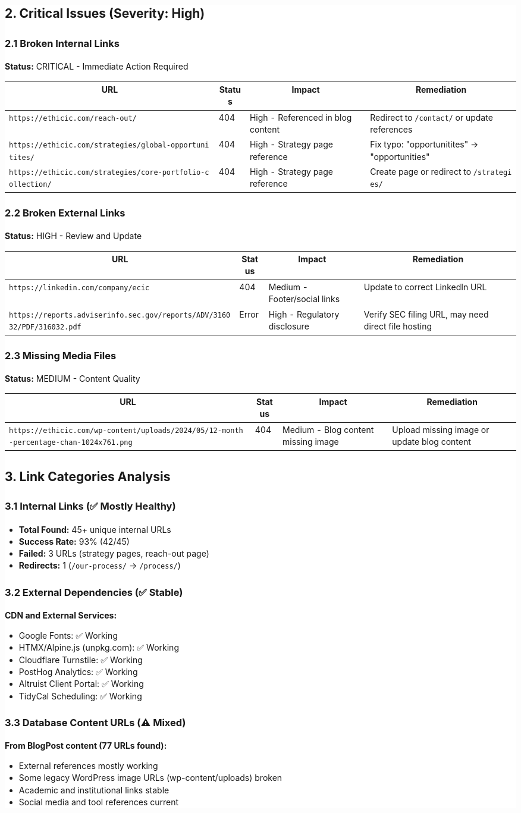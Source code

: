 ## 2. Critical Issues (Severity: High)

### 2.1 Broken Internal Links
**Status:** CRITICAL - Immediate Action Required

| URL | Status | Impact | Remediation |
|-----|--------|--------|-------------|
| `https://ethicic.com/reach-out/` | 404 | High - Referenced in blog content | Redirect to `/contact/` or update references |
| `https://ethicic.com/strategies/global-opportunitites/` | 404 | High - Strategy page reference | Fix typo: "opportunitites" → "opportunities" |
| `https://ethicic.com/strategies/core-portfolio-collection/` | 404 | High - Strategy page reference | Create page or redirect to `/strategies/` |

### 2.2 Broken External Links
**Status:** HIGH - Review and Update

| URL | Status | Impact | Remediation |
|-----|--------|--------|-------------|
| `https://linkedin.com/company/ecic` | 404 | Medium - Footer/social links | Update to correct LinkedIn URL |
| `https://reports.adviserinfo.sec.gov/reports/ADV/316032/PDF/316032.pdf` | Error | High - Regulatory disclosure | Verify SEC filing URL, may need direct file hosting |

### 2.3 Missing Media Files
**Status:** MEDIUM - Content Quality

| URL | Status | Impact | Remediation |
|-----|--------|--------|-------------|
| `https://ethicic.com/wp-content/uploads/2024/05/12-month-percentage-chan-1024x761.png` | 404 | Medium - Blog content missing image | Upload missing image or update blog content |

## 3. Link Categories Analysis

### 3.1 Internal Links (✅ Mostly Healthy)
- **Total Found:** 45+ unique internal URLs
- **Success Rate:** 93% (42/45)
- **Failed:** 3 URLs (strategy pages, reach-out page)
- **Redirects:** 1 (`/our-process/` → `/process/`)

### 3.2 External Dependencies (✅ Stable)
**CDN and External Services:**
- Google Fonts: ✅ Working
- HTMX/Alpine.js (unpkg.com): ✅ Working  
- Cloudflare Turnstile: ✅ Working
- PostHog Analytics: ✅ Working
- Altruist Client Portal: ✅ Working
- TidyCal Scheduling: ✅ Working

### 3.3 Database Content URLs (⚠️ Mixed)
**From BlogPost content (77 URLs found):**
- External references mostly working
- Some legacy WordPress image URLs (wp-content/uploads) broken
- Academic and institutional links stable
- Social media and tool references current
